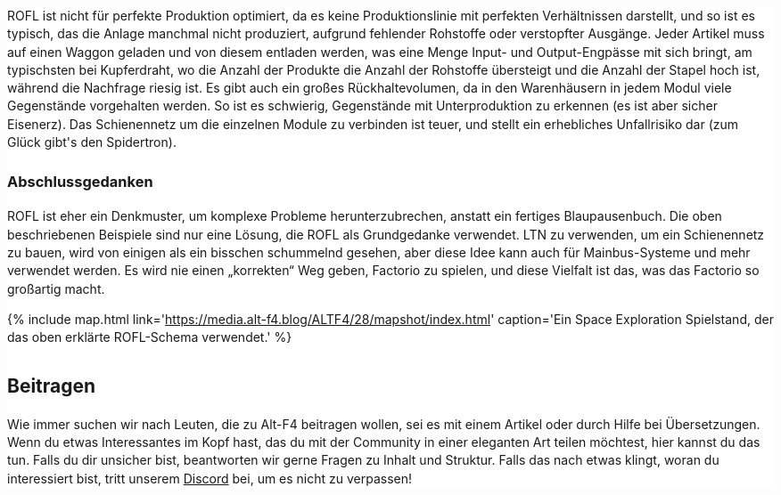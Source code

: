 ROFL ist nicht für perfekte Produktion optimiert, da es keine Produktionslinie mit perfekten Verhältnissen darstellt, und so ist es typisch, das die Anlage manchmal nicht produziert, aufgrund fehlender Rohstoffe oder verstopfter Ausgänge. Jeder Artikel muss auf einen Waggon geladen und von diesem entladen werden, was eine Menge Input- und Output-Engpässe mit sich bringt, am typischsten bei Kupferdraht, wo die Anzahl der Produkte die Anzahl der Rohstoffe übersteigt und die Anzahl der Stapel hoch ist, während die Nachfrage riesig ist. Es gibt auch ein großes Rückhaltevolumen, da in den Warenhäusern in jedem Modul viele Gegenstände vorgehalten werden. So ist es schwierig, Gegenstände mit Unterproduktion zu erkennen (es ist aber sicher Eisenerz). Das Schienennetz um die einzelnen Module zu verbinden ist teuer, und stellt ein erhebliches Unfallrisiko dar (zum Glück gibt's den Spidertron).

### Abschlussgedanken

ROFL ist eher ein Denkmuster, um komplexe Probleme herunterzubrechen, anstatt ein fertiges Blaupausenbuch. Die oben beschriebenen Beispiele sind nur eine Lösung, die ROFL als Grundgedanke verwendet. LTN zu verwenden, um ein Schienennetz zu bauen, wird von einigen als ein bisschen schummelnd gesehen, aber diese Idee kann auch für Mainbus-Systeme und mehr verwendet werden. Es wird nie einen „korrekten“ Weg geben, Factorio zu spielen, und diese Vielfalt ist das, was das Factorio so großartig macht.

{% include map.html link='https://media.alt-f4.blog/ALTF4/28/mapshot/index.html' caption='Ein Space Exploration Spielstand, der das oben erklärte ROFL-Schema verwendet.' %}

## Beitragen

Wie immer suchen wir nach Leuten, die zu Alt-F4 beitragen wollen, sei es mit einem Artikel oder durch Hilfe bei Übersetzungen. Wenn du etwas Interessantes im Kopf hast, das du mit der Community in einer eleganten Art teilen möchtest, hier kannst du das tun. Falls du dir unsicher bist, beantworten wir gerne Fragen zu Inhalt und Struktur. Falls das nach  etwas klingt, woran du interessiert bist, tritt unserem [Discord](https://discord.gg/nxnCFkb) bei, um es nicht zu verpassen!
